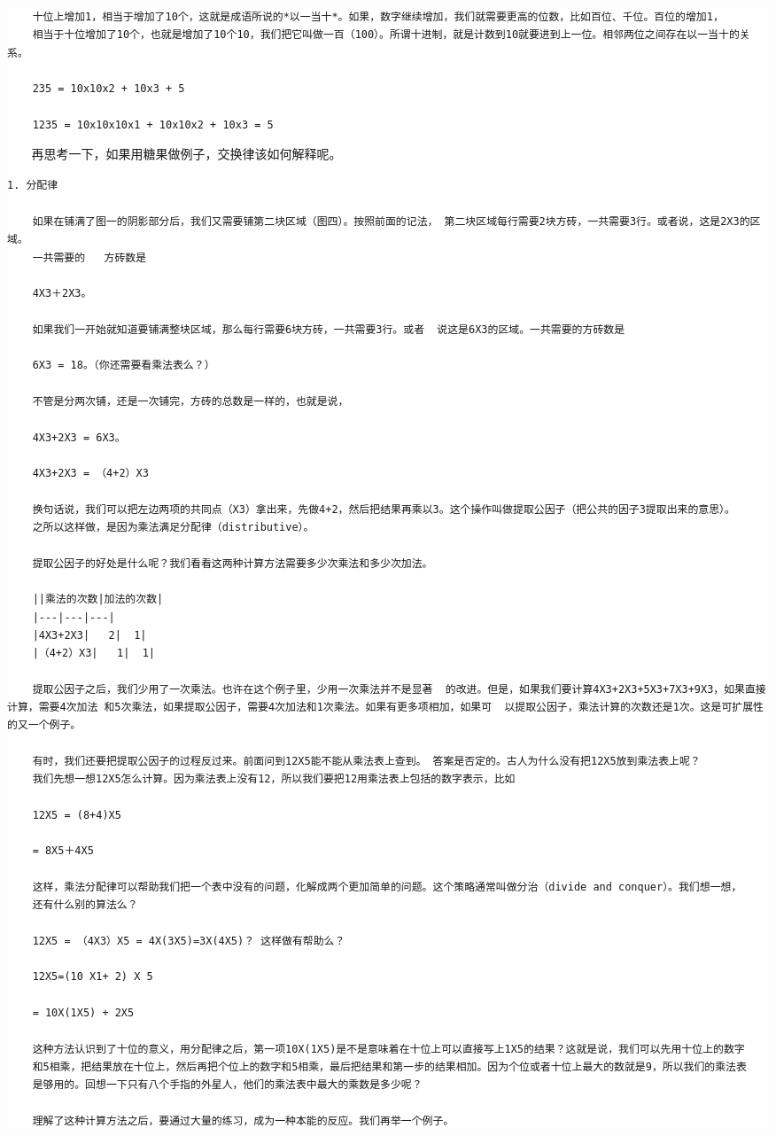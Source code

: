         十位上增加1，相当于增加了10个，这就是成语所说的*以一当十*。如果，数字继续增加，我们就需要更高的位数，比如百位、千位。百位的增加1，
        相当于十位增加了10个，也就是增加了10个10，我们把它叫做一百（100）。所谓十进制，就是计数到10就要进到上一位。相邻两位之间存在以一当十的关系。

        235 = 10x10x2 + 10x3 + 5

        1235 = 10x10x10x1 + 10x10x2 + 10x3 = 5

        再思考一下，如果用糖果做例子，交换律该如何解释呢。
    
    1. 分配律

        如果在铺满了图一的阴影部分后，我们又需要铺第二块区域（图四）。按照前面的记法，	第二块区域每行需要2块方砖，一共需要3行。或者说，这是2X3的区域。
        一共需要的	方砖数是

        4X3＋2X3。

        如果我们一开始就知道要铺满整块区域，那么每行需要6块方砖，一共需要3行。或者	说这是6X3的区域。一共需要的方砖数是

        6X3 = 18。（你还需要看乘法表么？）

        不管是分两次铺，还是一次铺完，方砖的总数是一样的，也就是说，

        4X3+2X3 = 6X3。

        4X3+2X3 = （4+2）X3

        换句话说，我们可以把左边两项的共同点（X3）拿出来，先做4+2，然后把结果再乘以3。这个操作叫做提取公因子（把公共的因子3提取出来的意思）。
        之所以这样做，是因为乘法满足分配律（distributive）。

        提取公因子的好处是什么呢？我们看看这两种计算方法需要多少次乘法和多少次加法。
	
        ||乘法的次数|加法的次数|
        |---|---|---|
        |4X3+2X3|	2|	1|
        |（4+2）X3|	1|	1|
        
        提取公因子之后，我们少用了一次乘法。也许在这个例子里，少用一次乘法并不是显著	的改进。但是，如果我们要计算4X3+2X3+5X3+7X3+9X3，如果直接计算，需要4次加法	和5次乘法，如果提取公因子，需要4次加法和1次乘法。如果有更多项相加，如果可	以提取公因子，乘法计算的次数还是1次。这是可扩展性的又一个例子。

        有时，我们还要把提取公因子的过程反过来。前面问到12X5能不能从乘法表上查到。	答案是否定的。古人为什么没有把12X5放到乘法表上呢？
        我们先想一想12X5怎么计算。因为乘法表上没有12，所以我们要把12用乘法表上包括的数字表示，比如

        12X5 = (8+4)X5
    
        = 8X5＋4X5

        这样，乘法分配律可以帮助我们把一个表中没有的问题，化解成两个更加简单的问题。这个策略通常叫做分治（divide and conquer）。我们想一想，
        还有什么别的算法么？

        12X5 = （4X3）X5 = 4X(3X5)=3X(4X5)？ 这样做有帮助么？

        12X5=(10 X1+ 2) X 5
    
        = 10X(1X5) + 2X5

        这种方法认识到了十位的意义，用分配律之后，第一项10X(1X5)是不是意味着在十位上可以直接写上1X5的结果？这就是说，我们可以先用十位上的数字
        和5相乘，把结果放在十位上，然后再把个位上的数字和5相乘，最后把结果和第一步的结果相加。因为个位或者十位上最大的数就是9，所以我们的乘法表
        是够用的。回想一下只有八个手指的外星人，他们的乘法表中最大的乘数是多少呢？    

        理解了这种计算方法之后，要通过大量的练习，成为一种本能的反应。我们再举一个例子。
